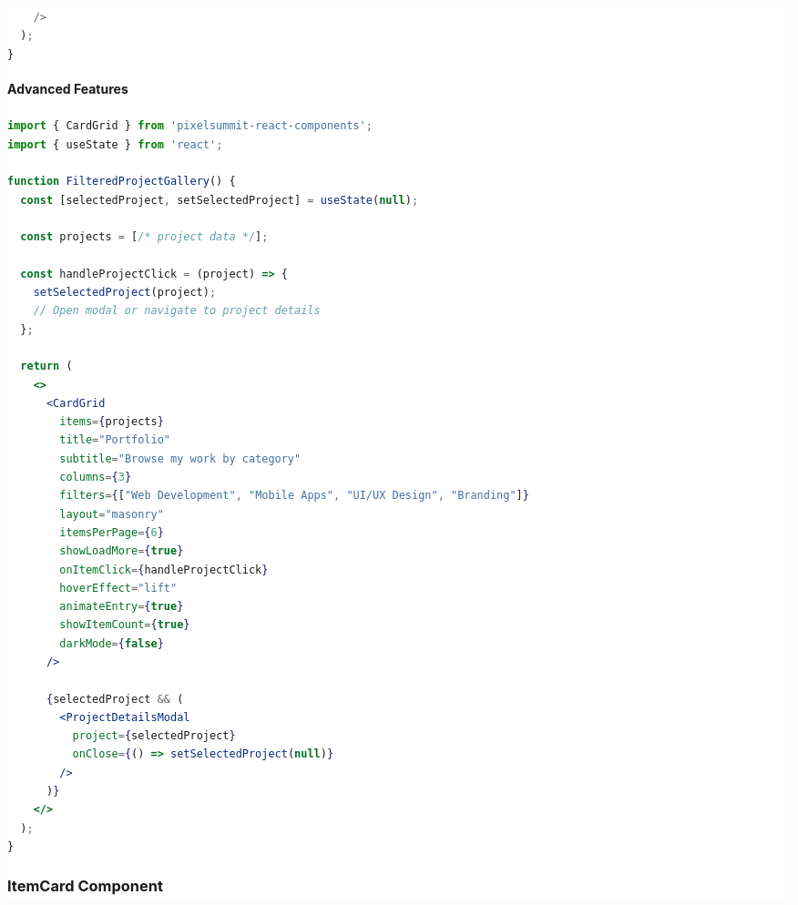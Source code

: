 ```jsx
    />
  );
}
```

#### Advanced Features

```jsx
import { CardGrid } from 'pixelsummit-react-components';
import { useState } from 'react';

function FilteredProjectGallery() {
  const [selectedProject, setSelectedProject] = useState(null);
  
  const projects = [/* project data */];
  
  const handleProjectClick = (project) => {
    setSelectedProject(project);
    // Open modal or navigate to project details
  };
  
  return (
    <>
      <CardGrid
        items={projects}
        title="Portfolio"
        subtitle="Browse my work by category"
        columns={3}
        filters={["Web Development", "Mobile Apps", "UI/UX Design", "Branding"]}
        layout="masonry"
        itemsPerPage={6}
        showLoadMore={true}
        onItemClick={handleProjectClick}
        hoverEffect="lift"
        animateEntry={true}
        showItemCount={true}
        darkMode={false}
      />
      
      {selectedProject && (
        <ProjectDetailsModal 
          project={selectedProject} 
          onClose={() => setSelectedProject(null)} 
        />
      )}
    </>
  );
}
```

### ItemCard Component

